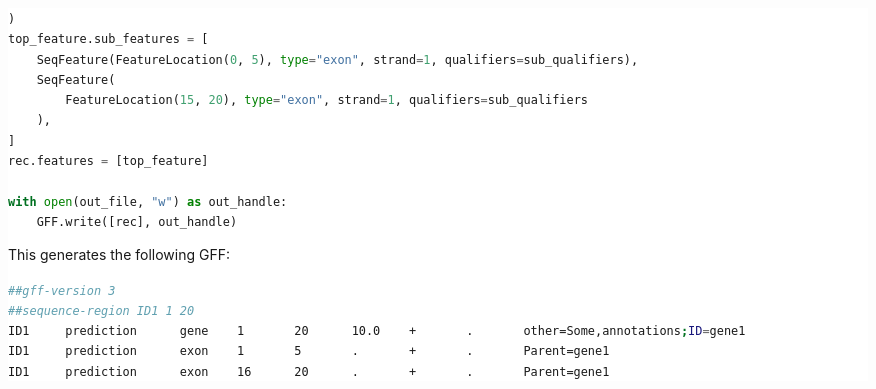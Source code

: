``` python
)
top_feature.sub_features = [
    SeqFeature(FeatureLocation(0, 5), type="exon", strand=1, qualifiers=sub_qualifiers),
    SeqFeature(
        FeatureLocation(15, 20), type="exon", strand=1, qualifiers=sub_qualifiers
    ),
]
rec.features = [top_feature]

with open(out_file, "w") as out_handle:
    GFF.write([rec], out_handle)
```

This generates the following GFF:

``` bash
##gff-version 3
##sequence-region ID1 1 20
ID1     prediction      gene    1       20      10.0    +       .       other=Some,annotations;ID=gene1
ID1     prediction      exon    1       5       .       +       .       Parent=gene1
ID1     prediction      exon    16      20      .       +       .       Parent=gene1
```
